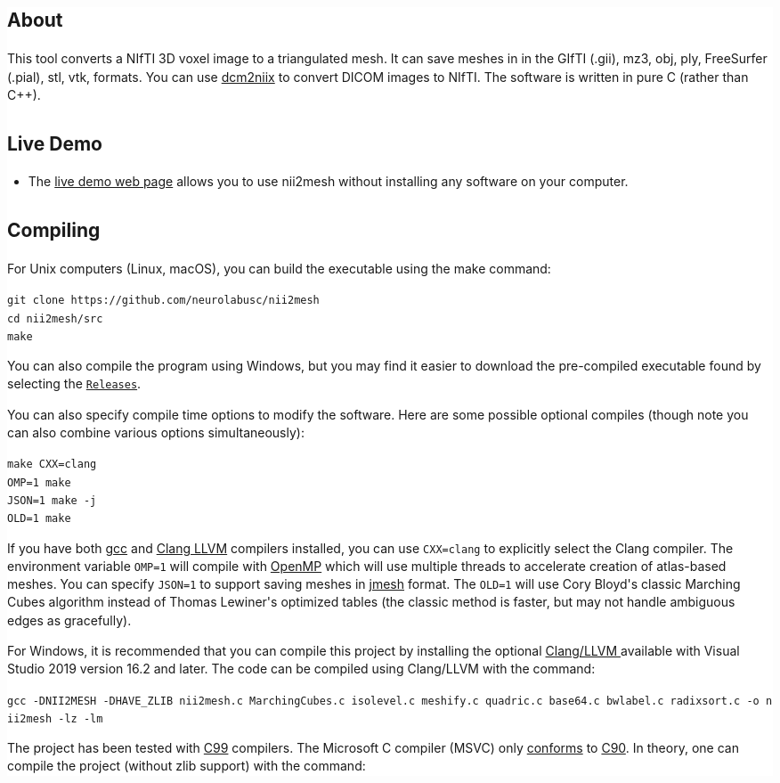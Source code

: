## About

This tool converts a NIfTI 3D voxel image to a triangulated mesh. It can save meshes in in the GIfTI (.gii), mz3, obj, ply, FreeSurfer (.pial), stl, vtk, formats. You can use [dcm2niix](https://github.com/rordenlab/dcm2niix) to convert DICOM images to NIfTI. The software is written in pure C (rather than C++).

## Live Demo

 - The [live demo web page](https://github.com/rordenlab/nii2meshWeb) allows you to use nii2mesh without installing any software on your computer.

## Compiling

For Unix computers (Linux, macOS), you can build the executable using the make command:

```
git clone https://github.com/neurolabusc/nii2mesh
cd nii2mesh/src
make
```

You can also compile the program using Windows, but you may find it easier to download the pre-compiled executable found by selecting the [`Releases`](https://github.com/neurolabusc/nii2mesh/releases/latest/).

You can also specify compile time options to modify the software. Here are some possible optional compiles (though note you can also combine various options simultaneously):

```
make CXX=clang
OMP=1 make
JSON=1 make -j
OLD=1 make
```

If you have both [gcc](https://gcc.gnu.org) and [Clang LLVM](https://clang.llvm.org) compilers installed, you can use `CXX=clang` to explicitly select the Clang compiler. The environment variable `OMP=1` will compile with [OpenMP](https://www.openmp.org) which will use multiple threads to accelerate creation of atlas-based meshes. You can specify `JSON=1` to support saving meshes in [jmesh](https://github.com/OpenJData/jmesh) format. The `OLD=1` will use Cory Bloyd's classic Marching Cubes algorithm instead of Thomas Lewiner's optimized tables (the classic method is faster, but may not handle ambiguous edges as gracefully).

For Windows, it is recommended that you can compile this project by installing the optional [Clang/LLVM ](https://docs.microsoft.com/en-us/cpp/build/clang-support-msbuild?view=msvc-170) available with Visual Studio 2019 version 16.2 and later. The code can be compiled using Clang/LLVM with the command:

```
gcc -DNII2MESH -DHAVE_ZLIB nii2mesh.c MarchingCubes.c isolevel.c meshify.c quadric.c base64.c bwlabel.c radixsort.c -o nii2mesh -lz -lm
```

The project has been tested with [C99](https://en.wikipedia.org/wiki/C99) compilers. The Microsoft C compiler (MSVC) only [conforms](https://docs.microsoft.com/en-us/cpp/c-language/ansi-conformance?view=msvc-170) to [C90](https://en.wikipedia.org/wiki/ANSI_C). In theory, one can compile the project (without zlib support) with the command:
